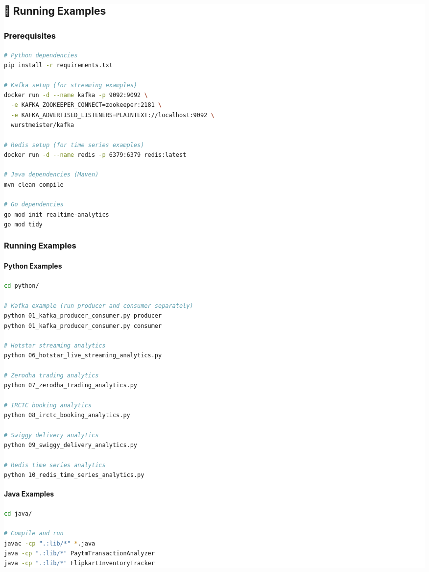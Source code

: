 ## 🚀 Running Examples

### Prerequisites
```bash
# Python dependencies
pip install -r requirements.txt

# Kafka setup (for streaming examples)
docker run -d --name kafka -p 9092:9092 \
  -e KAFKA_ZOOKEEPER_CONNECT=zookeeper:2181 \
  -e KAFKA_ADVERTISED_LISTENERS=PLAINTEXT://localhost:9092 \
  wurstmeister/kafka

# Redis setup (for time series examples)  
docker run -d --name redis -p 6379:6379 redis:latest

# Java dependencies (Maven)
mvn clean compile

# Go dependencies
go mod init realtime-analytics
go mod tidy
```

### Running Examples

#### Python Examples
```bash
cd python/

# Kafka example (run producer and consumer separately)
python 01_kafka_producer_consumer.py producer
python 01_kafka_producer_consumer.py consumer

# Hotstar streaming analytics
python 06_hotstar_live_streaming_analytics.py

# Zerodha trading analytics
python 07_zerodha_trading_analytics.py

# IRCTC booking analytics
python 08_irctc_booking_analytics.py

# Swiggy delivery analytics
python 09_swiggy_delivery_analytics.py

# Redis time series analytics
python 10_redis_time_series_analytics.py
```

#### Java Examples
```bash
cd java/

# Compile and run
javac -cp ".:lib/*" *.java
java -cp ".:lib/*" PaytmTransactionAnalyzer
java -cp ".:lib/*" FlipkartInventoryTracker
```
